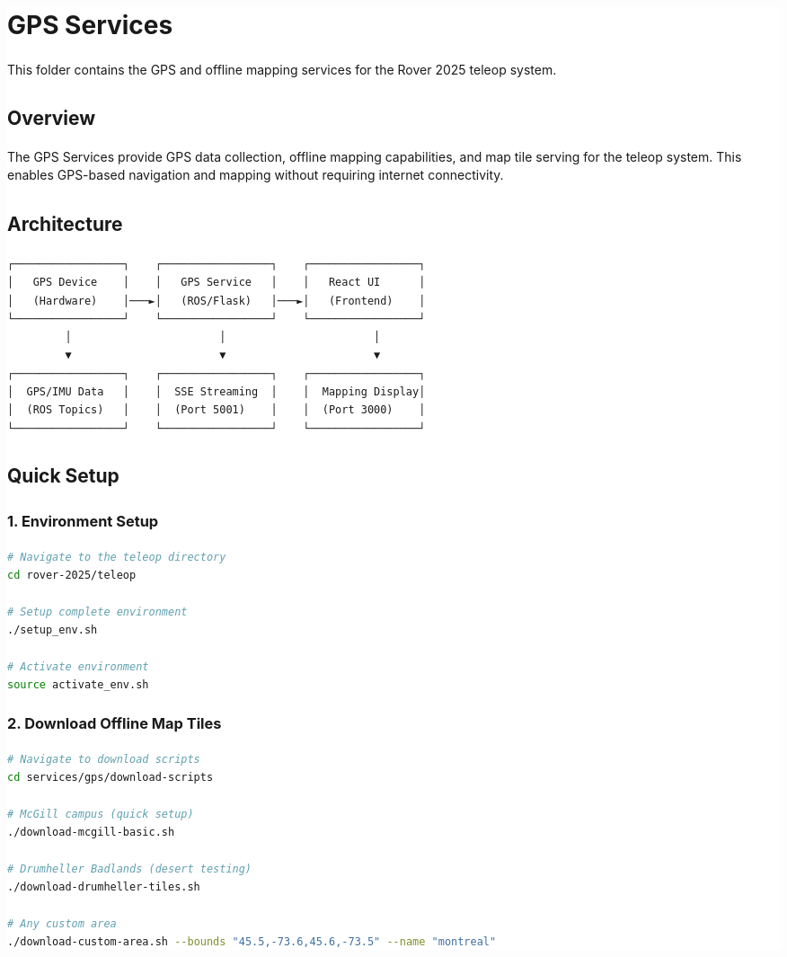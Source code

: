 # GPS Services

This folder contains the GPS and offline mapping services for the Rover 2025 teleop system.

## Overview

The GPS Services provide GPS data collection, offline mapping capabilities, and map tile serving for the teleop system. This enables GPS-based navigation and mapping without requiring internet connectivity.

## Architecture

```
┌─────────────────┐    ┌─────────────────┐    ┌─────────────────┐
│   GPS Device    │    │   GPS Service   │    │   React UI      │
│   (Hardware)    │───►│   (ROS/Flask)   │───►│   (Frontend)    │
└─────────────────┘    └─────────────────┘    └─────────────────┘
         │                       │                       │
         ▼                       ▼                       ▼
┌─────────────────┐    ┌─────────────────┐    ┌─────────────────┐
│  GPS/IMU Data   │    │  SSE Streaming  │    │  Mapping Display│
│  (ROS Topics)   │    │  (Port 5001)    │    │  (Port 3000)    │
└─────────────────┘    └─────────────────┘    └─────────────────┘
```

## Quick Setup

### 1. Environment Setup
```bash
# Navigate to the teleop directory
cd rover-2025/teleop

# Setup complete environment
./setup_env.sh

# Activate environment
source activate_env.sh
```

### 2. Download Offline Map Tiles
```bash
# Navigate to download scripts
cd services/gps/download-scripts

# McGill campus (quick setup)
./download-mcgill-basic.sh

# Drumheller Badlands (desert testing)
./download-drumheller-tiles.sh

# Any custom area
./download-custom-area.sh --bounds "45.5,-73.6,45.6,-73.5" --name "montreal"
```
